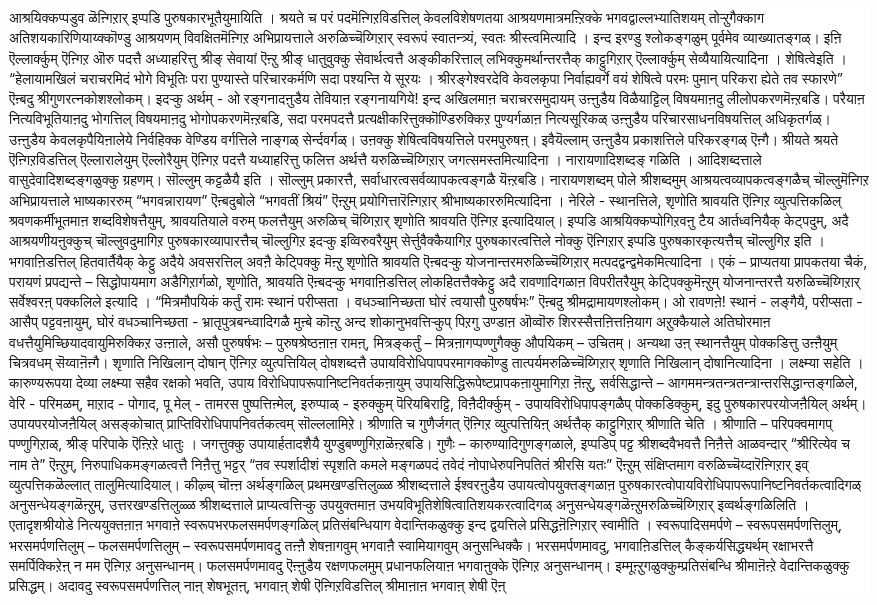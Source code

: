 आश्रयिक्कप्पडुव ळॆऩ्गिऱार् इप्पडि पुरुषकारभूतैयुमायिति । श्रयते च परं पदमॆऩ्गिऱविडत्तिल् केवलविशेषणतया आश्रयणमात्रमऩ्ऱिक्के भगवद्वाल्लभ्यातिशयम् तोऱ्ऱुगैक्काग अतिशयकारिणियाय्क्कॊण्डु आश्रयणम् विवक्षितमॆऩ्गिऱ अभिप्रायत्ताले अरुळिच्चॆय्गिऱार् स्वरूपं स्वातन्त्र्यं, स्वतः श्रीस्त्वमित्यादि । इन्द इरण्डु श्लोकङ्गळुम् पूर्वमेव व्याख्यातङ्गळ्। इऩि ऎल्लार्क्कुम् ऎऩ्गिऱ ऒरु पदत्तै अध्याहरित्तु श्रीङ् सेवायां ऎऩ्ऱु श्रीङ् धातुवुक्कु सेवार्थत्वत्तै अङ्कीकरित्ताल् लभिक्कुमर्थान्तरत्तैक् काट्टुगिऱार् ऎल्लार्क्कुम् सेव्यैयायित्यादिना । शेषित्वेइति । “हेलायामखिलं चराचरमिदं भोगे विभूतिः परा पुण्यास्ते परिचारकर्मणि सदा पश्यन्ति ये सूरयः । श्रीरङ्गेश्वरदेवि केवलकृपा निर्वाह्यवर्गे वयं शेषित्वे परमः पुमान् परिकरा ह्येते तव स्फारणे” ऎऩ्बदु श्रीगुणरत्नकोशश्लोकम्। इदऱ्कु अर्थम् - ओ रङ्गनादऩुडैय तेवियाऩ रङ्गनायगिये! इन्द अखिलमाऩ चराचरसमुदायम् उऩ्ऩुडैय विळैयाट्टिल् विषयमाऩदु लीलोपकरणमॆऩ्ऱबडि। परैयाऩ नित्यविभूतियाऩदु भोगत्तिल् विषयमाऩदु भोगोपकरणमॆऩ्ऱबडि, सदा परमपदत्तै प्रत्यक्षीकरित्तुक्कॊण्डिरुक्किऱ पुण्यर्गळाऩ नित्यसूरिकळ् उऩ्ऩुडैय परिचारसाधनविषयत्तिल् अधिकृतर्गळ्। उऩ्ऩुडैय केवलकृपैयिऩालेये निर्वहिक्क वेण्डिय वर्गत्तिले नाङ्गळ् सेर्न्दवर्गळ्। उऩक्कु शेषित्वविषयत्तिले परमपुरुषऩ्। इवैयॆल्लाम् उऩ्ऩुडैय प्रकाशत्तिले परिकरङ्गळ् ऎऩ्गै। श्रीयते श्रयते ऎऩ्गिऱविडत्तिल् ऎल्लारालेयुम् ऎल्लोरैयुम् ऎऩ्गिऱ पदत्तै यध्याहरित्तु फलित्त अर्थत्तै यरुळिच्चॆय्गिऱार् जगत्समस्तमित्यादिना । नारायणादिशब्दङ् गळिति । आदिशब्दत्ताले वासुदेवादिशब्दङ्गळुक्कु ग्रहणम्। सॊल्लुम् कट्टळैयै इति । सॊल्लुम् प्रकारत्तै, सर्वाधारत्वसर्वव्यापकत्वङ्गळै यॆऩ्ऱबडि। नारायणशब्दम् पोले श्रीशब्दमुम् आश्रयत्वव्यापकत्वङ्गळैच् चॊल्लुमॆऩ्गिऱ अभिप्रायत्ताले भाष्यकाररुम् “भगवन्नारायण” ऎऩ्बदुबोले “भगवतीं श्रियं” ऎऩ्ऱुम् प्रयोगित्तारॆऩ्गिऱार् श्रीभाष्यकाररुमित्यादिना । नेरिले - स्थानत्तिले, शृणोति श्रावयति ऎऩ्गिऱ व्युत्पत्तिकळिल् श्रवणकर्मीभूतमाऩ शब्दविशेषत्तैयुम्, श्रावयतियाले वरुम् फलत्तैयुम् अरुळिच् चॆय्गिऱार् शृणोति श्रावयति ऎऩ्गिऱ इत्यादियाल्। इप्पडि आश्रयिक्कप्पोगिऱवऩु टैय आर्तध्वनियैक् केट्पदुम्, अदै आश्रयणीयऩुक्कुच् चॊल्लुवदुमागिऱ पुरुषकारव्यापारत्तैच् चॊल्लुगिऱ इदऱ्कु इव्विरुवरैयुम् सेर्त्तुवैक्कैयागिऱ पुरुषकारत्वत्तिले नोक्कु ऎऩ्गिऱार् इप्पडि पुरुषकारकृत्यत्तैच् चॊल्लुगिऱ इति । भगवाऩिडत्तिल् हितवार्तैयैक् केट्टु अदैये अवसरत्तिल् अवऩै केट्पिक्कु मॆऩ्ऱु शृणोति श्रावयति ऎऩ्बदऱ्कु योजनान्तरमरुळिच्चॆय्गिऱार् मत्पदद्वन्द्वमेकमित्यादिना । एकं – प्राप्यतया प्रापकतया चैकं, परायणं प्रपद्यन्ते – सिद्धोपायमाग अडैगिऱार्गळो, शृणोति, श्रावयति ऎऩ्बदऱ्कु भगवाऩिडत्तिल् लोकहितत्तैक्केट्टु अदै रावणादिगळाऩ विपरीतरैयुम् केट्पिक्कुमॆऩ्ऱुम् योजनान्तरत्तै यरुळिच्चॆय्गिऱार् सर्वेश्वरऩ् पक्कलिले इत्यादि । “मित्रमौपयिकं कर्तुं रामः स्थानं परीप्सता । वधञ्चानिच्छता घोरं त्वयासौ पुरुषर्षभः” ऎऩ्बदु श्रीमद्रामायणश्लोकम्। ओ रावणऩे! स्थानं - लङ्गैयै, परीप्सता - आसैप् पट्टवऩायुम्, घोरं वधञ्चानिच्छता - भ्रातृपुत्रबन्ध्वादिगळै मुऩ्बे कॊऩ्ऱु अन्द शोकानुभवत्तिऱ्कुप् पिऱगु उण्डाऩ ऒव्वॊरु शिरस्सैत्तऩित्तऩियाग अऱुक्कैयाले अतिघोरमाऩ वधत्तैयुमिच्छियादवायुमिरुक्किऱ उऩ्ऩाले, असौ पुरुषर्षभः – पुरुषश्रेष्ठऩाऩ रामऩ्, मित्रङ्कर्तुं – मित्रऩागप्पण्णुगैक्कु औपयिकम् – उचितम्। अन्यथा उऩ् स्थानत्तैयुम् पोक्कडित्तु उऩ्ऩैयुम् चित्रवधम् सॆय्वाऩॆऩ्गै। शृणाति निखिलान् दोषान् ऎऩ्गिऱ व्युत्पत्तियिल् दोषशब्दत्तै उपायविरोधिपापपरमागक्कॊण्डु तात्पर्यमरुळिच्चॆय्गिऱार् शृणाति निखिलान् दोषानित्यादिना । लक्ष्म्या सहेति । कारुण्यरूपया देव्या लक्ष्म्या सहैव रक्षको भवति, उपाय विरोधिपापरूपानिष्टनिवर्तकऩायुम् उपायसिद्धिरूपेष्टप्रापकऩायुमागिऱा ऩॆऩ्ऱु, सर्वसिद्धान्ते – आगममन्त्रतन्त्रतन्त्रान्तरसिद्धान्तङ्गळिले, वेरि - परिमळम्, माऱाद - पोगाद, पू मेल् - तामरस पुष्पत्तिऩ्मेल्, इरुप्पाळ् - इरुक्कुम् पॆरियबिराट्टि, विऩैदीर्क्कुम् - उपायविरोधिपापङ्गळैप् पोक्कडिक्कुम्, इदु पुरुषकारपरयोजऩैयिल् अर्थम्। उपायपरयोजऩैयिल् असङ्कोचात् प्राप्तिविरोधिपापनिवर्तकत्वम् सॊल्ललामिऱे। श्रीणाति च गुणैर्जगत् ऎऩ्गिऱ व्युत्पत्तियिऩ् अर्थत्तैक् काट्टुगिऱार् श्रीणाति चेति । श्रीणाति – परिपक्वमागप् पण्णुगिऱाळ्, श्रीङ् परिपाके ऎऩ्ऱिऱे धातुः । जगत्तुक्कु उपायार्हतादशैयै युण्डुबण्णुगिऱाळॆऩ्ऱबडि। गुणैः – कारुण्यादिगुणङ्गळाले, इप्पडिप् पट्ट श्रीशब्दवैभवत्तै निऩैत्ते आळवन्दार् “श्रीरित्येव च नाम ते” ऎऩ्ऱुम्, निरुपाधिकमङ्गळत्वत्तै निऩैत्तु भट्टर् “तव स्पर्शादीशं स्पृशति कमले मङ्गळपदं तवेदं नोपाधेरुपनिपतितं श्रीरसि यतः” ऎऩ्ऱुम् संक्षिप्तमाग वरुळिच्चॆय्दारॆऩ्गिऱार् इव् व्युत्पत्तिकळॆल्लात् तालुमित्यादियाल्। कीऴ्च् चॊऩ्ऩ अर्थङ्गळिल् प्रथमखण्डत्तिलुळ्ळ श्रीशब्दत्ताले ईश्वरऩुडैय उपायत्वोपयुक्तङ्गळाऩ पुरुषकारत्वोपायविरोधिपापरूपानिष्टनिवर्तकत्वादिगळ् अनुसन्धेयङ्गळॆऩ्ऱुम्, उत्तरखण्डत्तिलुळ्ळ श्रीशब्दत्ताले प्राप्यत्वत्तिऱ्कु उपयुक्तमाऩ उभयविभूतिशेषित्वातिशयकरत्वादिगळ् अनुसन्धेयङ्गळॆऩ्ऱुमरुळिच्चॆय्गिऱार् इव्वर्थङ्गळिलिति । एतादृशश्रीयोडे नित्ययुक्तऩाऩ भगवाऩे स्वरूपभरफलसमर्पणङ्गळिल् प्रतिसंबन्धियाग वेदान्तिकळुक्कु इन्द द्वयत्तिले प्रसिद्धऩॆऩ्गिऱार् स्वामीति । स्वरूपादिसमर्पणे – स्वरूपसमर्पणत्तिलुम्, भरसमर्पणत्तिलुम् – फलसमर्पणत्तिलुम् – स्वरूपसमर्पणमावदु तऩ्ऩै शेषऩागवुम् भगवाऩै स्वामियागवुम् अनुसन्धिक्कै। भरसमर्पणमावदु, भगवाऩिडत्तिल् कैङ्कर्यसिद्ध्यर्थम् रक्षाभरत्तै समर्पिक्किऱेऩ् न मम ऎऩ्गिऱ अनुसन्धानम्। फलसमर्पणमावदु ऎऩ्ऩुडैय रक्षणफलमुम् प्रधानफलियाऩ भगवाऩुक्के ऎऩ्गिऱ अनुसन्धानम्। इम्मूऩ्ऱुगळुक्कुम्प्रतिसंबन्धि श्रीमाऩॆऩ्ऱे वेदान्तिकळुक्कु प्रसिद्धम्। अदावदु स्वरूपसमर्पणत्तिल् नाऩ् शेषभूतऩ्, भगवाऩ् शेषी ऎऩ्गिऱविडत्तिल् श्रीमाऩाऩ भगवाऩ् शेषी ऎऩ्